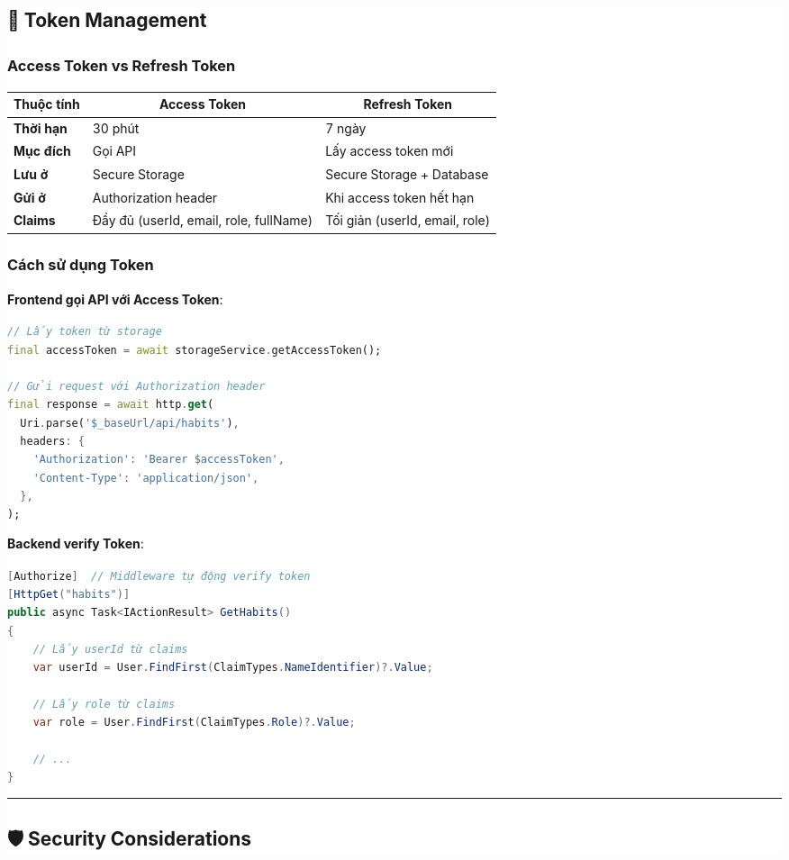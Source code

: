 
## 🎫 Token Management

### Access Token vs Refresh Token

| Thuộc tính | Access Token | Refresh Token |
|-----------|--------------|---------------|
| **Thời hạn** | 30 phút | 7 ngày |
| **Mục đích** | Gọi API | Lấy access token mới |
| **Lưu ở** | Secure Storage | Secure Storage + Database |
| **Gửi ở** | Authorization header | Khi access token hết hạn |
| **Claims** | Đầy đủ (userId, email, role, fullName) | Tối giản (userId, email, role) |

### Cách sử dụng Token

**Frontend gọi API với Access Token**:
```dart
// Lấy token từ storage
final accessToken = await storageService.getAccessToken();

// Gửi request với Authorization header
final response = await http.get(
  Uri.parse('$_baseUrl/api/habits'),
  headers: {
    'Authorization': 'Bearer $accessToken',
    'Content-Type': 'application/json',
  },
);
```

**Backend verify Token**:
```csharp
[Authorize]  // Middleware tự động verify token
[HttpGet("habits")]
public async Task<IActionResult> GetHabits()
{
    // Lấy userId từ claims
    var userId = User.FindFirst(ClaimTypes.NameIdentifier)?.Value;
    
    // Lấy role từ claims
    var role = User.FindFirst(ClaimTypes.Role)?.Value;
    
    // ...
}
```

---

## 🛡️ Security Considerations
